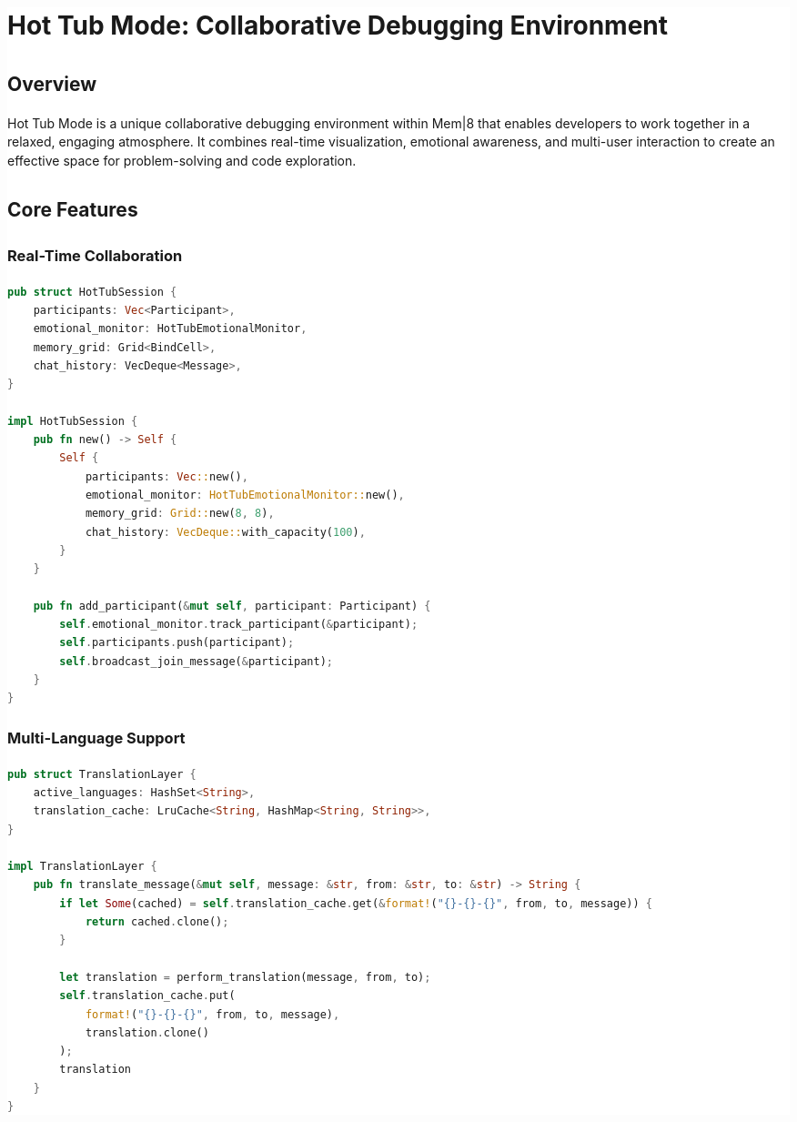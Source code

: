 # Hot Tub Mode: Collaborative Debugging Environment

## Overview

Hot Tub Mode is a unique collaborative debugging environment within Mem|8 that enables developers to work together in a relaxed, engaging atmosphere. It combines real-time visualization, emotional awareness, and multi-user interaction to create an effective space for problem-solving and code exploration.

## Core Features

### Real-Time Collaboration

```rust
pub struct HotTubSession {
    participants: Vec<Participant>,
    emotional_monitor: HotTubEmotionalMonitor,
    memory_grid: Grid<BindCell>,
    chat_history: VecDeque<Message>,
}

impl HotTubSession {
    pub fn new() -> Self {
        Self {
            participants: Vec::new(),
            emotional_monitor: HotTubEmotionalMonitor::new(),
            memory_grid: Grid::new(8, 8),
            chat_history: VecDeque::with_capacity(100),
        }
    }

    pub fn add_participant(&mut self, participant: Participant) {
        self.emotional_monitor.track_participant(&participant);
        self.participants.push(participant);
        self.broadcast_join_message(&participant);
    }
}
```

### Multi-Language Support

```rust
pub struct TranslationLayer {
    active_languages: HashSet<String>,
    translation_cache: LruCache<String, HashMap<String, String>>,
}

impl TranslationLayer {
    pub fn translate_message(&mut self, message: &str, from: &str, to: &str) -> String {
        if let Some(cached) = self.translation_cache.get(&format!("{}-{}-{}", from, to, message)) {
            return cached.clone();
        }
        
        let translation = perform_translation(message, from, to);
        self.translation_cache.put(
            format!("{}-{}-{}", from, to, message),
            translation.clone()
        );
        translation
    }
}
```
